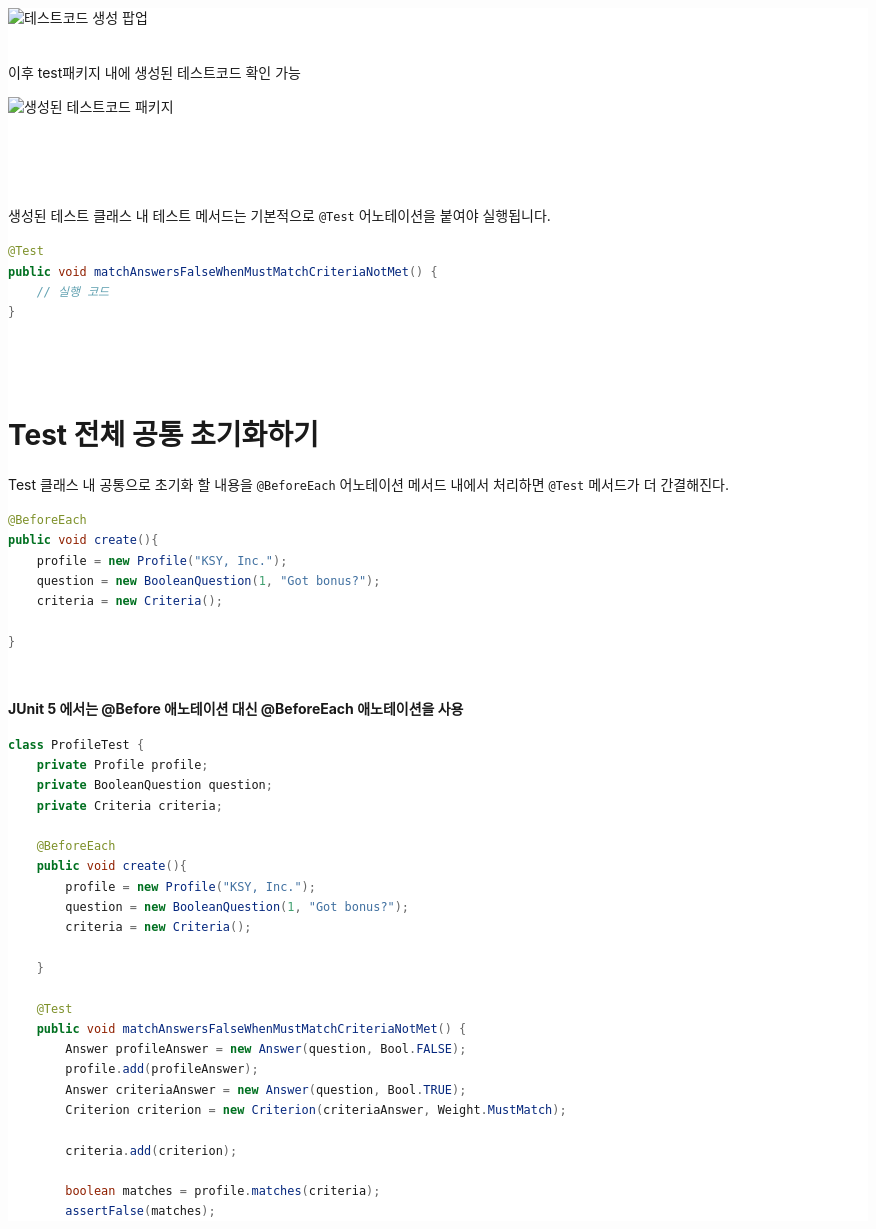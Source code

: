 ![테스트코드 생성 팝업](https://sykimtropical.github.io/blog/img/testcode-create-popup.png)


<br>
이후 test패키지 내에 생성된 테스트코드 확인 가능

![생성된 테스트코드 패키지](https://sykimtropical.github.io/blog/img/created-test-code-package.png)


<br>
<br>
<br>

생성된 테스트 클래스 내 테스트 메서드는 기본적으로 `@Test` 어노테이션을 붙여야 실행됩니다.

```java
@Test
public void matchAnswersFalseWhenMustMatchCriteriaNotMet() {
	// 실행 코드
}
```

<br>
<br>

# Test 전체 공통 초기화하기

Test 클래스 내 공통으로 초기화 할 내용을 `@BeforeEach` 어노테이션 메서드 내에서 처리하면 `@Test` 메서드가 더 간결해진다.

```java
@BeforeEach
public void create(){
    profile = new Profile("KSY, Inc.");
    question = new BooleanQuestion(1, "Got bonus?");
    criteria = new Criteria();

}
```
<br>

**JUnit 5 에서는 @Before 애노테이션 대신 @BeforeEach 애노테이션을 사용**

```java
class ProfileTest {
	private Profile profile;
	private BooleanQuestion question;
	private Criteria criteria;

	@BeforeEach
	public void create(){
	    profile = new Profile("KSY, Inc.");
	    question = new BooleanQuestion(1, "Got bonus?");
	    criteria = new Criteria();

	}

	@Test
	public void matchAnswersFalseWhenMustMatchCriteriaNotMet() {
	    Answer profileAnswer = new Answer(question, Bool.FALSE);
	    profile.add(profileAnswer);
	    Answer criteriaAnswer = new Answer(question, Bool.TRUE);
	    Criterion criterion = new Criterion(criteriaAnswer, Weight.MustMatch);

	    criteria.add(criterion);

	    boolean matches = profile.matches(criteria);
	    assertFalse(matches);

```